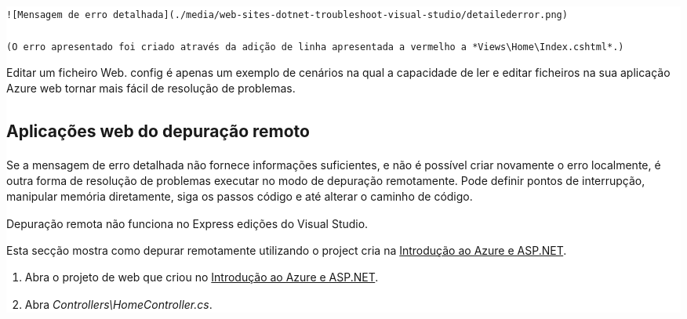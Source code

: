     ![Mensagem de erro detalhada](./media/web-sites-dotnet-troubleshoot-visual-studio/detailederror.png)

    (O erro apresentado foi criado através da adição de linha apresentada a vermelho a *Views\Home\Index.cshtml*.)

Editar um ficheiro Web. config é apenas um exemplo de cenários na qual a capacidade de ler e editar ficheiros na sua aplicação Azure web tornar mais fácil de resolução de problemas.

## <a name="remotedebug"></a>Aplicações web do depuração remoto

Se a mensagem de erro detalhada não fornece informações suficientes, e não é possível criar novamente o erro localmente, é outra forma de resolução de problemas executar no modo de depuração remotamente. Pode definir pontos de interrupção, manipular memória diretamente, siga os passos código e até alterar o caminho de código. 

Depuração remota não funciona no Express edições do Visual Studio.

Esta secção mostra como depurar remotamente utilizando o project cria na [Introdução ao Azure e ASP.NET][GetStarted].

1. Abra o projeto de web que criou no [Introdução ao Azure e ASP.NET][GetStarted].

1. Abra *Controllers\HomeController.cs*.


[GetStarted]: web-sites-dotnet-get-started.md
[GetStartedWJ]: websites-dotnet-webjobs-sdk.md
